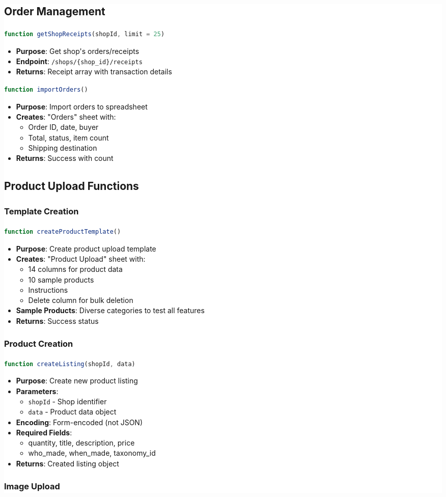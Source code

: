 ## Order Management

```javascript
function getShopReceipts(shopId, limit = 25)
```
- **Purpose**: Get shop's orders/receipts
- **Endpoint**: `/shops/{shop_id}/receipts`
- **Returns**: Receipt array with transaction details

```javascript
function importOrders()
```
- **Purpose**: Import orders to spreadsheet
- **Creates**: "Orders" sheet with:
  - Order ID, date, buyer
  - Total, status, item count
  - Shipping destination
- **Returns**: Success with count

## Product Upload Functions

### Template Creation

```javascript
function createProductTemplate()
```
- **Purpose**: Create product upload template
- **Creates**: "Product Upload" sheet with:
  - 14 columns for product data
  - 10 sample products
  - Instructions
  - Delete column for bulk deletion
- **Sample Products**: Diverse categories to test all features
- **Returns**: Success status

### Product Creation

```javascript
function createListing(shopId, data)
```
- **Purpose**: Create new product listing
- **Parameters**:
  - `shopId` - Shop identifier
  - `data` - Product data object
- **Encoding**: Form-encoded (not JSON)
- **Required Fields**:
  - quantity, title, description, price
  - who_made, when_made, taxonomy_id
- **Returns**: Created listing object

### Image Upload
